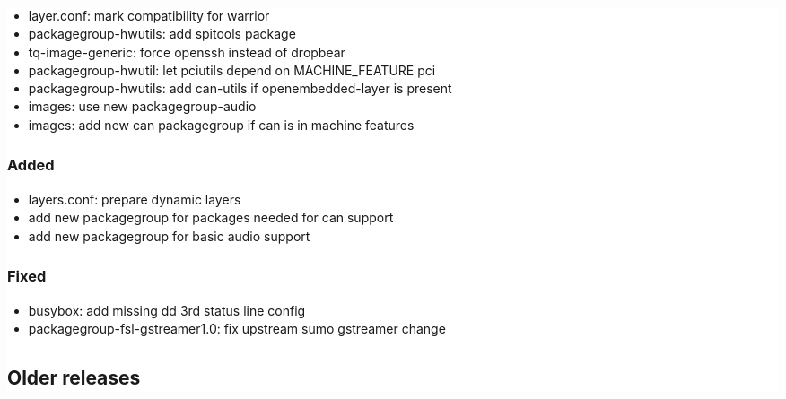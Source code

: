 * layer.conf: mark compatibility for warrior
* packagegroup-hwutils: add spitools package
* tq-image-generic: force openssh instead of dropbear
* packagegroup-hwutil: let pciutils depend on MACHINE_FEATURE pci
* packagegroup-hwutils: add can-utils if openembedded-layer is present
* images: use new packagegroup-audio
* images: add new can packagegroup if can is in machine features

### Added

* layers.conf: prepare dynamic layers
* add new packagegroup for packages needed for can support
* add new packagegroup for basic audio support

### Fixed

* busybox: add missing dd 3rd status line config
* packagegroup-fsl-gstreamer1.0: fix upstream sumo gstreamer change

## Older releases
